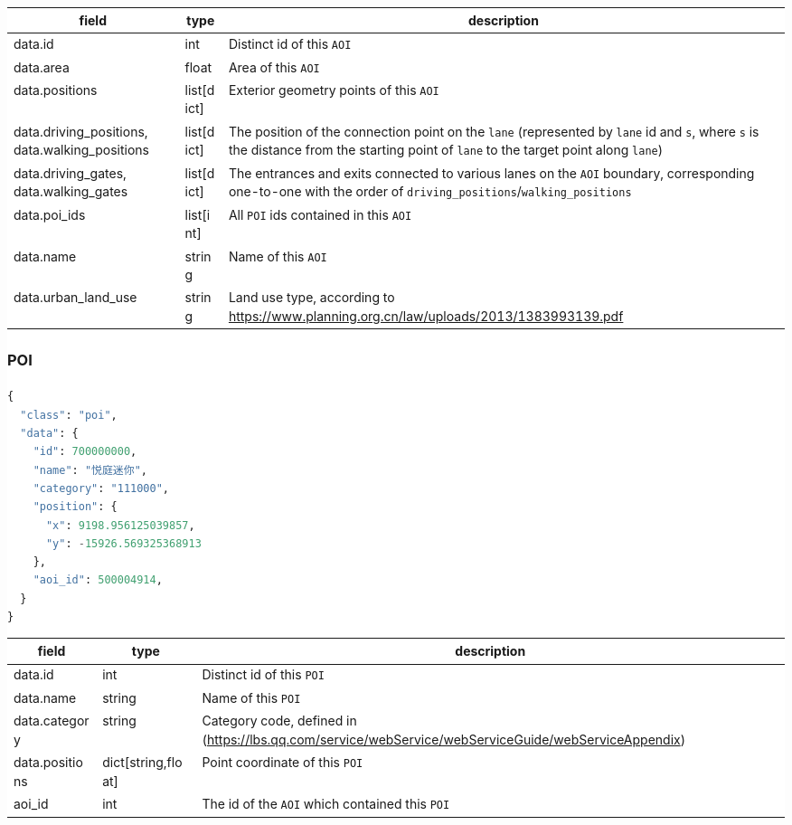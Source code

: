 | field                                          | type       | description                                                  |
| ---------------------------------------------- | ---------- | ------------------------------------------------------------ |
| data.id                                        | int        | Distinct id of this `AOI`                                    |
| data.area                                      | float      | Area of this `AOI`                                           |
| data.positions                                 | list[dict] | Exterior geometry points of this `AOI`                       |
| data.driving_positions, data.walking_positions | list[dict] | The position of the connection point on the `lane` (represented by `lane` id and `s`, where `s` is the distance from the starting point of `lane` to the target point along `lane`) |
| data.driving_gates, data.walking_gates         | list[dict] | The entrances and exits connected to various lanes on the `AOI` boundary, corresponding one-to-one with the order of `driving_positions`/`walking_positions` |
| data.poi_ids                                   | list[int]  | All `POI` ids contained in this `AOI`                        |
| data.name                                      | string     | Name of this `AOI`                                           |
| data.urban_land_use                            | string     | Land use type, according to https://www.planning.org.cn/law/uploads/2013/1383993139.pdf |

### POI

```python
{
  "class": "poi",
  "data": {
    "id": 700000000,
    "name": "悦庭迷你",
    "category": "111000",
    "position": { 
      "x": 9198.956125039857,
      "y": -15926.569325368913
    },
    "aoi_id": 500004914,
  }
}
```

| field          | type               | description                                                  |
| -------------- | ------------------ | ------------------------------------------------------------ |
| data.id        | int                | Distinct id of this `POI`                                    |
| data.name      | string             | Name of this `POI`                                           |
| data.category  | string             | Category code, defined in (https://lbs.qq.com/service/webService/webServiceGuide/webServiceAppendix) |
| data.positions | dict[string,float] | Point coordinate of this `POI`                               |
| aoi_id         | int                | The id of the `AOI`  which contained this `POI`              |
